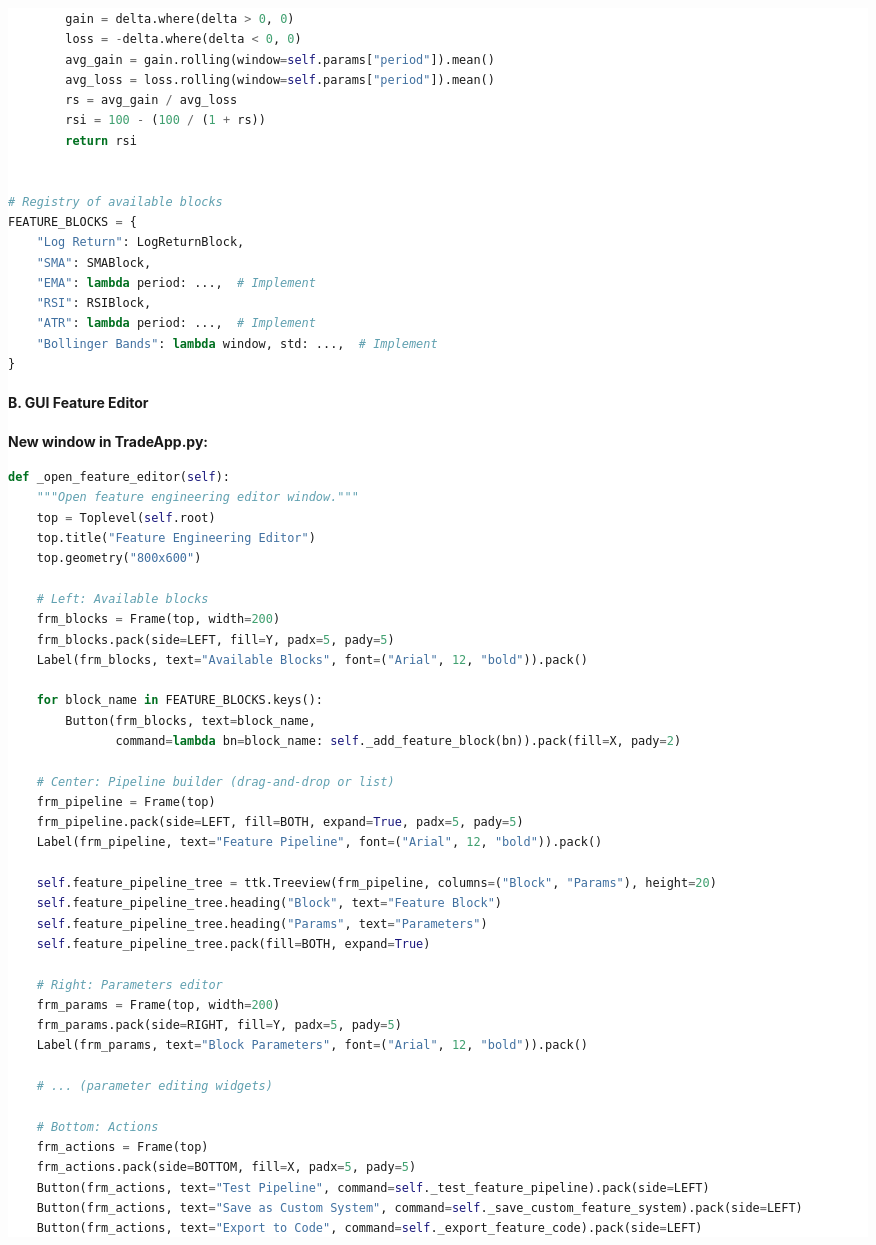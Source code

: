 ```python
        gain = delta.where(delta > 0, 0)
        loss = -delta.where(delta < 0, 0)
        avg_gain = gain.rolling(window=self.params["period"]).mean()
        avg_loss = loss.rolling(window=self.params["period"]).mean()
        rs = avg_gain / avg_loss
        rsi = 100 - (100 / (1 + rs))
        return rsi


# Registry of available blocks
FEATURE_BLOCKS = {
    "Log Return": LogReturnBlock,
    "SMA": SMABlock,
    "EMA": lambda period: ...,  # Implement
    "RSI": RSIBlock,
    "ATR": lambda period: ...,  # Implement
    "Bollinger Bands": lambda window, std: ...,  # Implement
}
```

#### B. GUI Feature Editor

**New window in TradeApp.py:**

```python
def _open_feature_editor(self):
    """Open feature engineering editor window."""
    top = Toplevel(self.root)
    top.title("Feature Engineering Editor")
    top.geometry("800x600")

    # Left: Available blocks
    frm_blocks = Frame(top, width=200)
    frm_blocks.pack(side=LEFT, fill=Y, padx=5, pady=5)
    Label(frm_blocks, text="Available Blocks", font=("Arial", 12, "bold")).pack()

    for block_name in FEATURE_BLOCKS.keys():
        Button(frm_blocks, text=block_name,
               command=lambda bn=block_name: self._add_feature_block(bn)).pack(fill=X, pady=2)

    # Center: Pipeline builder (drag-and-drop or list)
    frm_pipeline = Frame(top)
    frm_pipeline.pack(side=LEFT, fill=BOTH, expand=True, padx=5, pady=5)
    Label(frm_pipeline, text="Feature Pipeline", font=("Arial", 12, "bold")).pack()

    self.feature_pipeline_tree = ttk.Treeview(frm_pipeline, columns=("Block", "Params"), height=20)
    self.feature_pipeline_tree.heading("Block", text="Feature Block")
    self.feature_pipeline_tree.heading("Params", text="Parameters")
    self.feature_pipeline_tree.pack(fill=BOTH, expand=True)

    # Right: Parameters editor
    frm_params = Frame(top, width=200)
    frm_params.pack(side=RIGHT, fill=Y, padx=5, pady=5)
    Label(frm_params, text="Block Parameters", font=("Arial", 12, "bold")).pack()

    # ... (parameter editing widgets)

    # Bottom: Actions
    frm_actions = Frame(top)
    frm_actions.pack(side=BOTTOM, fill=X, padx=5, pady=5)
    Button(frm_actions, text="Test Pipeline", command=self._test_feature_pipeline).pack(side=LEFT)
    Button(frm_actions, text="Save as Custom System", command=self._save_custom_feature_system).pack(side=LEFT)
    Button(frm_actions, text="Export to Code", command=self._export_feature_code).pack(side=LEFT)
```